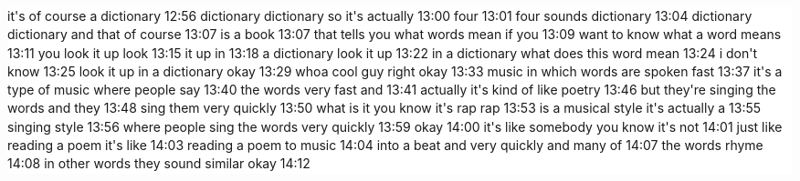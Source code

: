 it's of course a dictionary
12:56
dictionary dictionary so it's actually
13:00
four
13:01
four sounds dictionary
13:04
dictionary dictionary and that of course
13:07
is a book
13:07
that tells you what words mean if you
13:09
want to know what a word means
13:11
you look it up look
13:15
it up in
13:18
a dictionary look it up
13:22
in a dictionary what does this word mean
13:24
i don't know
13:25
look it up in a dictionary okay
13:29
whoa cool guy right okay
13:33
music in which words are spoken fast
13:37
it's a type of music where people say
13:40
the words very fast and
13:41
actually it's kind of like poetry
13:46
but they're singing the words and they
13:48
sing them very quickly
13:50
what is it you know it's rap rap
13:53
is a musical style it's actually a
13:55
singing style
13:56
where people sing the words very quickly
13:59
okay
14:00
it's like somebody you know it's not
14:01
just like reading a poem it's like
14:03
reading a poem to music
14:04
into a beat and very quickly and many of
14:07
the words rhyme
14:08
in other words they sound similar okay
14:12